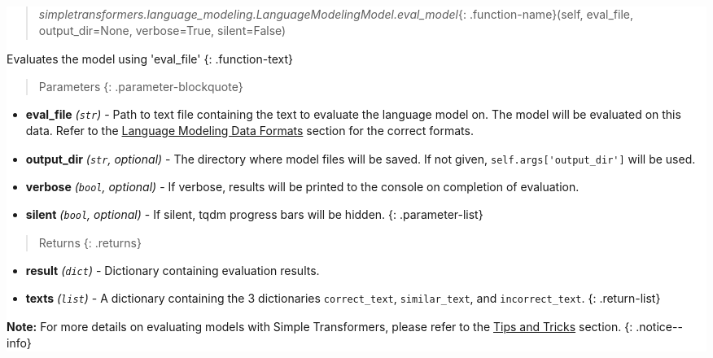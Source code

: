 > *simpletransformers.language_modeling.LanguageModelingModel.eval_model*{: .function-name}(self, eval_file, 
> output_dir=None, verbose=True, silent=False)

Evaluates the model using 'eval_file'
{: .function-text}

> Parameters
{: .parameter-blockquote}

* **eval_file** *(`str`)* - Path to text file containing the text to evaluate the language model on. The model will be evaluated on this data. Refer to the [Language Modeling Data Formats](/docs/lm-data-formats) section for the correct formats.

* **output_dir** *(`str`, optional)* - The directory where model files will be saved. If not given, `self.args['output_dir']` will be used.

* **verbose** *(`bool`, optional)* - If verbose, results will be printed to the console on completion of evaluation.
            
* **silent** *(`bool`, optional)* - If silent, tqdm progress bars will be hidden.
{: .parameter-list}

> Returns
{: .returns}

* **result** *(`dict`)* - Dictionary containing evaluation results.

* **texts** *(`list`)* - A dictionary containing the 3 dictionaries `correct_text`, `similar_text`, and `incorrect_text`.
{: .return-list}

**Note:** For more details on evaluating models with Simple Transformers, please refer to the [Tips and Tricks](/docs/usage/#tips-and-tricks) section.
{: .notice--info}
